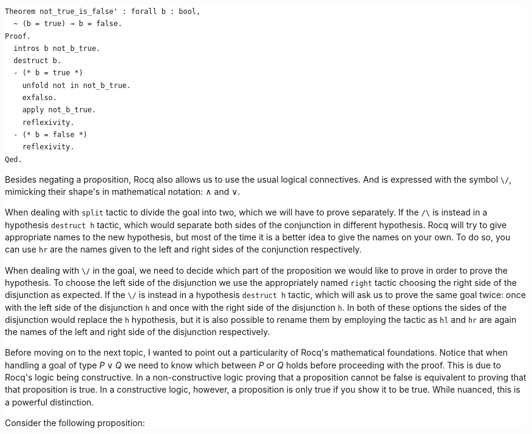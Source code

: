 ```coq
Theorem not_true_is_false' : forall b : bool,
  ~ (b = true) → b = false.
Proof.
  intros b not_b_true.
  destruct b.
  - (* b = true *)
    unfold not in not_b_true.
    exfalso.
    apply not_b_true.
    reflexivity.
  - (* b = false *) 
    reflexivity.
Qed.
```

Besides negating a proposition, Rocq also allows us to use the usual logical connectives. And is expressed 
with the symbol `\/`, mimicking their shape's 
in mathematical notation: $\wedge$ and $\vee$.

When dealing with `split` tactic to
divide the goal into two, which we will have to prove separately. If the `/\` is instead
in a hypothesis `destruct h` tactic, which would 
separate both sides of the conjunction in different hypothesis. Rocq will try to give appropriate names
to the new hypothesis, but most of the time it is a better idea to give the names on your own. To do so,
you can use `hr`
are the names given to the left and right sides of the conjunction respectively.

When dealing with `\/` in the goal, we need to decide which part of the proposition we would
like to prove in order to prove the hypothesis. To choose the left side of the disjunction we use the
appropriately named `right` tactic choosing the
right side of the disjunction as expected. If the `\/` is instead in a hypothesis 
`destruct h` tactic, which will ask us to
prove the same goal twice: once with the left side of the disjunction `h` and once with
the right side of the disjunction `h`. In both of these options the sides of the 
disjunction would replace the `h` hypothesis, but it is also possible to rename them 
by employing the tactic as `hl` and
`hr` are again the names of the left and right side of the disjunction respectively.

Before moving on to the next topic, I wanted to point out a particularity of Rocq's mathematical
foundations. Notice that when handling a goal of type $P \vee Q$ we need to know which between $P$ or $Q$
holds before proceeding with the proof. This is due to Rocq's logic being constructive. In a 
non-constructive logic proving that a proposition cannot be false is equivalent to proving that that
proposition is true. In a constructive logic, however, a proposition is only true if you show it to be
true. While nuanced, this is a powerful distinction.

Consider the following proposition:
